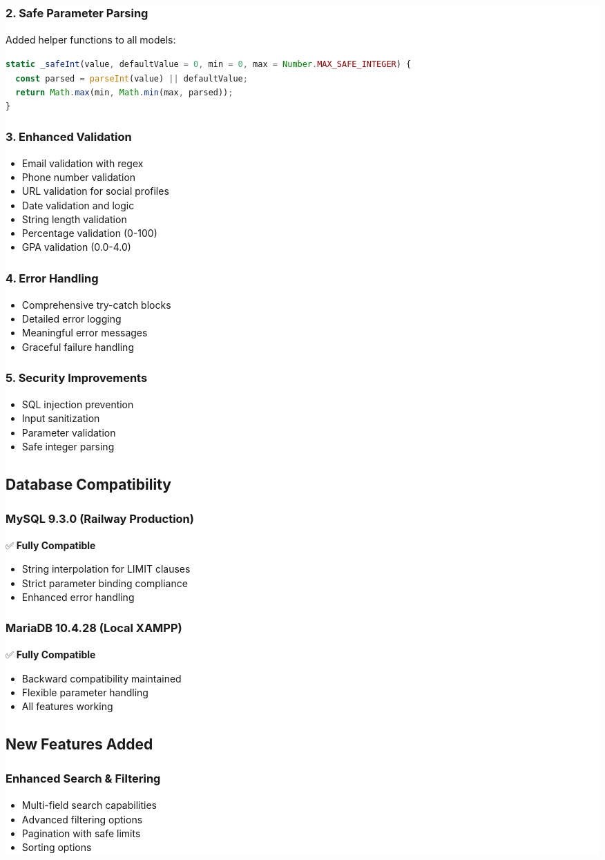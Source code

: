 ### 2. Safe Parameter Parsing
Added helper functions to all models:
```javascript
static _safeInt(value, defaultValue = 0, min = 0, max = Number.MAX_SAFE_INTEGER) {
  const parsed = parseInt(value) || defaultValue;
  return Math.max(min, Math.min(max, parsed));
}
```

### 3. Enhanced Validation
- Email validation with regex
- Phone number validation
- URL validation for social profiles
- Date validation and logic
- String length validation
- Percentage validation (0-100)
- GPA validation (0.0-4.0)

### 4. Error Handling
- Comprehensive try-catch blocks
- Detailed error logging
- Meaningful error messages
- Graceful failure handling

### 5. Security Improvements
- SQL injection prevention
- Input sanitization
- Parameter validation
- Safe integer parsing

## Database Compatibility

### MySQL 9.3.0 (Railway Production)
✅ **Fully Compatible**
- String interpolation for LIMIT clauses
- Strict parameter binding compliance
- Enhanced error handling

### MariaDB 10.4.28 (Local XAMPP)
✅ **Fully Compatible**
- Backward compatibility maintained
- Flexible parameter handling
- All features working

## New Features Added

### Enhanced Search & Filtering
- Multi-field search capabilities
- Advanced filtering options
- Pagination with safe limits
- Sorting options
